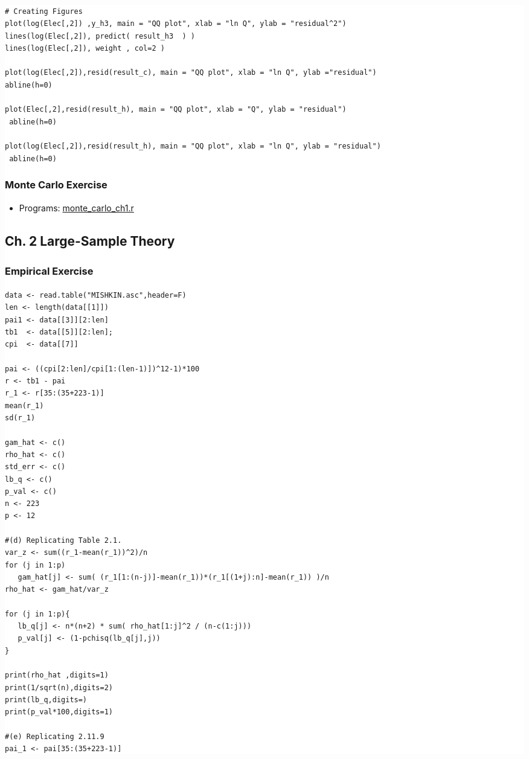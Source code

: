 ```
# Creating Figures
plot(log(Elec[,2]) ,y_h3, main = "QQ plot", xlab = "ln Q", ylab = "residual^2")
lines(log(Elec[,2]), predict( result_h3  ) )
lines(log(Elec[,2]), weight , col=2 )

plot(log(Elec[,2]),resid(result_c), main = "QQ plot", xlab = "ln Q", ylab ="residual")
abline(h=0)

plot(Elec[,2],resid(result_h), main = "QQ plot", xlab = "Q", ylab = "residual")
 abline(h=0)

plot(log(Elec[,2]),resid(result_h), main = "QQ plot", xlab = "ln Q", ylab = "residual")
 abline(h=0)
```

### Monte Carlo Exercise

- Programs: [monte_carlo_ch1.r](https://github.com/rhasumi/rhasumi.github.io/blob/main/econometrics/hayashi_ch3.r)

## Ch. 2 Large-Sample Theory

### Empirical Exercise

```
data <- read.table("MISHKIN.asc",header=F)
len <- length(data[[1]])
pai1 <- data[[3]][2:len]
tb1  <- data[[5]][2:len];
cpi  <- data[[7]]

pai <- ((cpi[2:len]/cpi[1:(len-1)])^12-1)*100
r <- tb1 - pai
r_1 <- r[35:(35+223-1)]
mean(r_1)
sd(r_1)

gam_hat <- c()
rho_hat <- c()
std_err <- c()
lb_q <- c()
p_val <- c()
n <- 223
p <- 12

#(d) Replicating Table 2.1. 
var_z <- sum((r_1-mean(r_1))^2)/n
for (j in 1:p)
   gam_hat[j] <- sum( (r_1[1:(n-j)]-mean(r_1))*(r_1[(1+j):n]-mean(r_1)) )/n
rho_hat <- gam_hat/var_z
 
for (j in 1:p){
   lb_q[j] <- n*(n+2) * sum( rho_hat[1:j]^2 / (n-c(1:j)))
   p_val[j] <- (1-pchisq(lb_q[j],j))
}

print(rho_hat ,digits=1)
print(1/sqrt(n),digits=2)
print(lb_q,digits=)
print(p_val*100,digits=1)

#(e) Replicating 2.11.9
pai_1 <- pai[35:(35+223-1)]
```